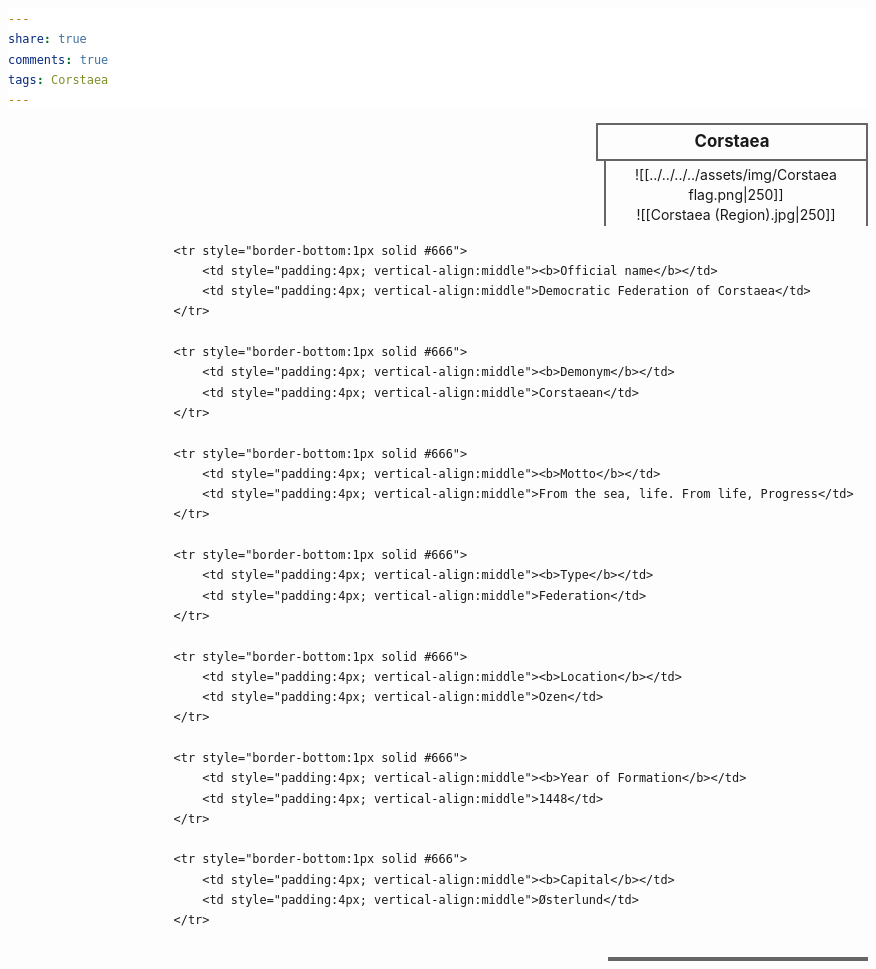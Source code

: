 ```yaml
---  
share: true  
comments: true  
tags: Corstaea  
---  
```

  
<div>  
  <span style="float:right; width:260px; margin-left:14px; border:2px solid #666; line-height:1.5; font-size:larger; font-weight:bold; text-align:center; padding:4px">Corstaea</span>  
  </div>  
  
  <span style="float:right; clear:right; width:260px; margin-left:14px; border-left:2px solid #666; border-right:2px solid #666; border-collapse:collapse; text-align:center; padding-top:4px">![[../../../../assets/img/Corstaea flag.png|250]]<br>![[Corstaea (Region).jpg|250]]</span>  
  
  <div class="" style="float:right; clear:right">  
    <table class="" style="float:right; clear:right; width:260px; margin-left:14px; margin-bottom:7px; border:2px solid #666; border-collapse:collapse; line-height:1.5; font-size:small">  
		  
		<tr style="border-bottom:1px solid #666">  
			<td style="padding:4px; vertical-align:middle"><b>Official name</b></td>  
			<td style="padding:4px; vertical-align:middle">Democratic Federation of Corstaea</td>  
		</tr>  
		  
		<tr style="border-bottom:1px solid #666">  
			<td style="padding:4px; vertical-align:middle"><b>Demonym</b></td>  
			<td style="padding:4px; vertical-align:middle">Corstaean</td>  
		</tr>  
	  
		<tr style="border-bottom:1px solid #666">  
			<td style="padding:4px; vertical-align:middle"><b>Motto</b></td>  
			<td style="padding:4px; vertical-align:middle">From the sea, life. From life, Progress</td>  
		</tr>  
	  
		<tr style="border-bottom:1px solid #666">  
			<td style="padding:4px; vertical-align:middle"><b>Type</b></td>  
			<td style="padding:4px; vertical-align:middle">Federation</td>  
		</tr>  
	  
		<tr style="border-bottom:1px solid #666">  
			<td style="padding:4px; vertical-align:middle"><b>Location</b></td>  
			<td style="padding:4px; vertical-align:middle">Ozen</td>  
		</tr>  
	  
		<tr style="border-bottom:1px solid #666">  
			<td style="padding:4px; vertical-align:middle"><b>Year of Formation</b></td>  
			<td style="padding:4px; vertical-align:middle">1448</td>  
		</tr>  
	  
		<tr style="border-bottom:1px solid #666">  
			<td style="padding:4px; vertical-align:middle"><b>Capital</b></td>  
			<td style="padding:4px; vertical-align:middle">Østerlund</td>  
		</tr>  
		  